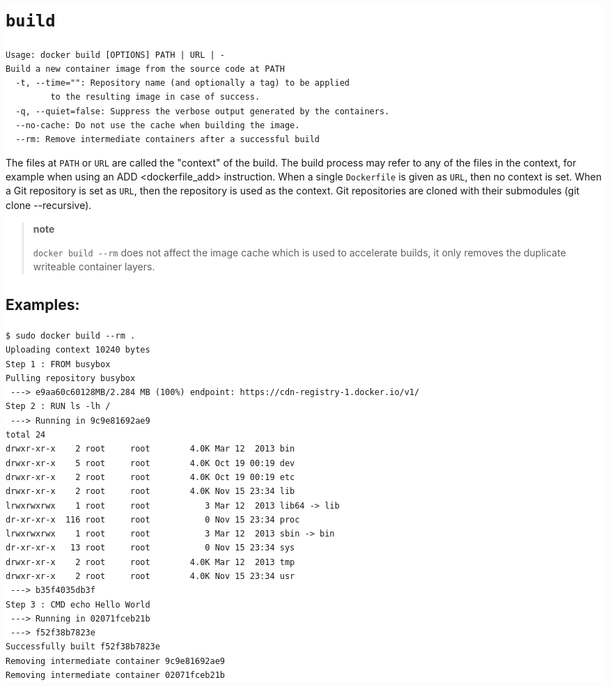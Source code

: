 # `build`

    Usage: docker build [OPTIONS] PATH | URL | -
    Build a new container image from the source code at PATH
      -t, --time="": Repository name (and optionally a tag) to be applied 
             to the resulting image in case of success.
      -q, --quiet=false: Suppress the verbose output generated by the containers.
      --no-cache: Do not use the cache when building the image.
      --rm: Remove intermediate containers after a successful build

The files at `PATH` or `URL` are called the "context" of the build. The
build process may refer to any of the files in the context, for example
when using an ADD \<dockerfile\_add\> instruction. When a single
`Dockerfile` is given as `URL`, then no context is set. When a Git
repository is set as `URL`, then the repository is used as the context.
Git repositories are cloned with their submodules
(git clone --recursive).

> **note**
>
> `docker build --rm` does not affect the image cache which is used to
> accelerate builds, it only removes the duplicate writeable container
> layers.

## Examples:

~~~~ {.sourceCode .bash}
$ sudo docker build --rm .
Uploading context 10240 bytes
Step 1 : FROM busybox
Pulling repository busybox
 ---> e9aa60c60128MB/2.284 MB (100%) endpoint: https://cdn-registry-1.docker.io/v1/
Step 2 : RUN ls -lh /
 ---> Running in 9c9e81692ae9
total 24
drwxr-xr-x    2 root     root        4.0K Mar 12  2013 bin
drwxr-xr-x    5 root     root        4.0K Oct 19 00:19 dev
drwxr-xr-x    2 root     root        4.0K Oct 19 00:19 etc
drwxr-xr-x    2 root     root        4.0K Nov 15 23:34 lib
lrwxrwxrwx    1 root     root           3 Mar 12  2013 lib64 -> lib
dr-xr-xr-x  116 root     root           0 Nov 15 23:34 proc
lrwxrwxrwx    1 root     root           3 Mar 12  2013 sbin -> bin
dr-xr-xr-x   13 root     root           0 Nov 15 23:34 sys
drwxr-xr-x    2 root     root        4.0K Mar 12  2013 tmp
drwxr-xr-x    2 root     root        4.0K Nov 15 23:34 usr
 ---> b35f4035db3f
Step 3 : CMD echo Hello World
 ---> Running in 02071fceb21b
 ---> f52f38b7823e
Successfully built f52f38b7823e
Removing intermediate container 9c9e81692ae9
Removing intermediate container 02071fceb21b
~~~~


  [systemd socket activation]: http://0pointer.de/blog/projects/socket-activation.html
  [docker source tree]: https://github.com/dotcloud/docker/blob/master/contrib/init/systemd/socket-activation/
  [Example inheritance graph of Docker images.]: docker_images.gif
  [text/template]: http://golang.org/pkg/text/template/